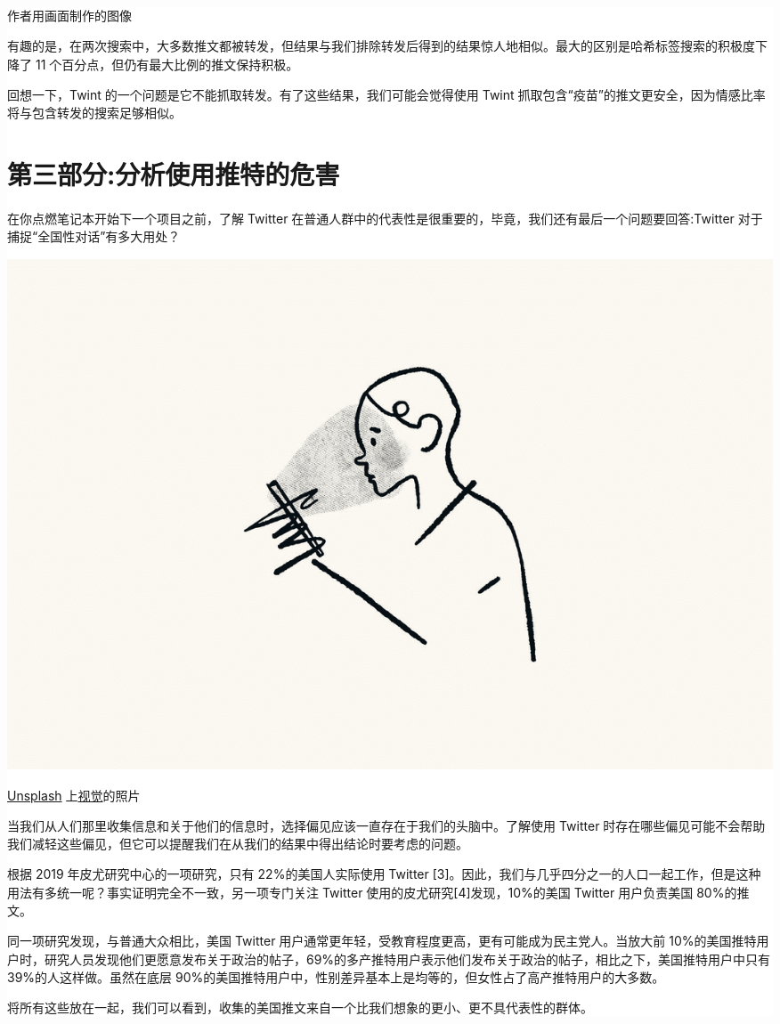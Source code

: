 作者用画面制作的图像

有趣的是，在两次搜索中，大多数推文都被转发，但结果与我们排除转发后得到的结果惊人地相似。最大的区别是哈希标签搜索的积极度下降了 11 个百分点，但仍有最大比例的推文保持积极。

回想一下，Twint 的一个问题是它不能抓取转发。有了这些结果，我们可能会觉得使用 Twint 抓取包含“疫苗”的推文更安全，因为情感比率将与包含转发的搜索足够相似。

# 第三部分:分析使用推特的危害

在你点燃笔记本开始下一个项目之前，了解 Twitter 在普通人群中的代表性是很重要的，毕竟，我们还有最后一个问题要回答:Twitter 对于捕捉“全国性对话”有多大用处？

![](img/58b15ddffd1a12fdce692f45df751915.png)

[Unsplash](https://unsplash.com?utm_source=medium&utm_medium=referral) 上[视觉](https://unsplash.com/@visuals?utm_source=medium&utm_medium=referral)的照片

当我们从人们那里收集信息和关于他们的信息时，选择偏见应该一直存在于我们的头脑中。了解使用 Twitter 时存在哪些偏见可能不会帮助我们减轻这些偏见，但它可以提醒我们在从我们的结果中得出结论时要考虑的问题。

根据 2019 年皮尤研究中心的一项研究，只有 22%的美国人实际使用 Twitter [3]。因此，我们与几乎四分之一的人口一起工作，但是这种用法有多统一呢？事实证明完全不一致，另一项专门关注 Twitter 使用的皮尤研究[4]发现，10%的美国 Twitter 用户负责美国 80%的推文。

同一项研究发现，与普通大众相比，美国 Twitter 用户通常更年轻，受教育程度更高，更有可能成为民主党人。当放大前 10%的美国推特用户时，研究人员发现他们更愿意发布关于政治的帖子，69%的多产推特用户表示他们发布关于政治的帖子，相比之下，美国推特用户中只有 39%的人这样做。虽然在底层 90%的美国推特用户中，性别差异基本上是均等的，但女性占了高产推特用户的大多数。

将所有这些放在一起，我们可以看到，收集的美国推文来自一个比我们想象的更小、更不具代表性的群体。
